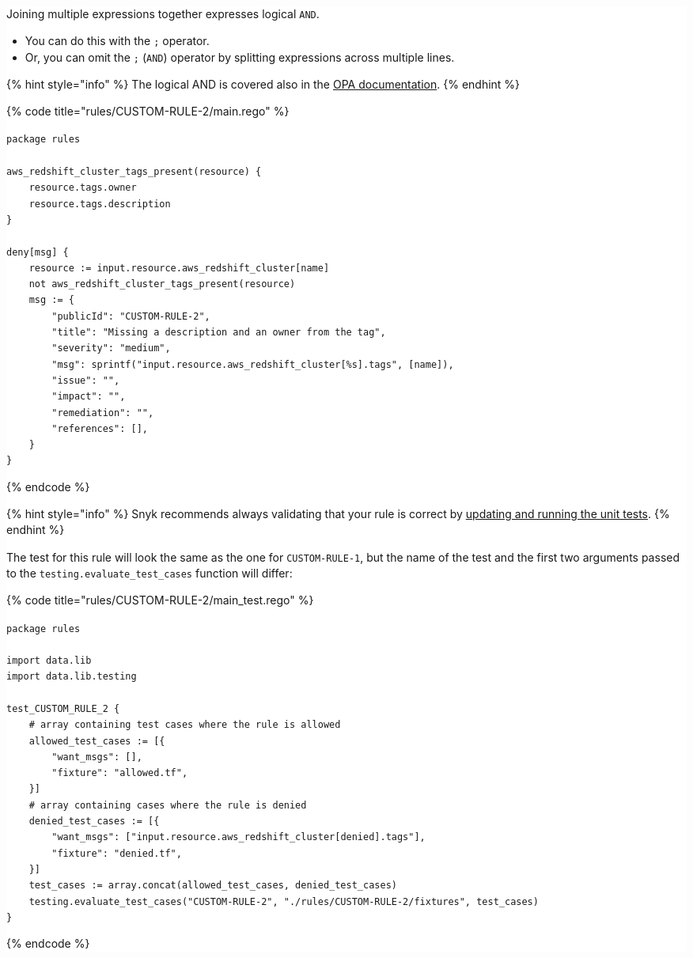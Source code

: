 Joining multiple expressions together expresses logical `AND`.

* You can do this with the `;` operator.
* Or, you can omit the `;` (`AND`) operator by splitting expressions across multiple lines.

{% hint style="info" %}
The logical AND is covered also in the [OPA documentation](https://www.openpolicyagent.org/docs/latest/#expressions-logical-and).
{% endhint %}

{% code title="rules/CUSTOM-RULE-2/main.rego" %}
```
package rules

aws_redshift_cluster_tags_present(resource) {
    resource.tags.owner
    resource.tags.description
}

deny[msg] {
    resource := input.resource.aws_redshift_cluster[name]
    not aws_redshift_cluster_tags_present(resource)
    msg := {
        "publicId": "CUSTOM-RULE-2",
        "title": "Missing a description and an owner from the tag",
        "severity": "medium",
        "msg": sprintf("input.resource.aws_redshift_cluster[%s].tags", [name]),
        "issue": "",
        "impact": "",
        "remediation": "",
        "references": [],
    }
}
```
{% endcode %}

{% hint style="info" %}
Snyk recommends always validating that your rule is correct by [updating and running the unit tests](testing-a-rule.md).
{% endhint %}

The test for this rule will look the same as the one for `CUSTOM-RULE-1`, but the name of the test and the first two arguments passed to the `testing.evaluate_test_cases` function will differ:

{% code title="rules/CUSTOM-RULE-2/main_test.rego" %}
```
package rules

import data.lib
import data.lib.testing

test_CUSTOM_RULE_2 {
	# array containing test cases where the rule is allowed
	allowed_test_cases := [{
		"want_msgs": [],
		"fixture": "allowed.tf",
	}]
	# array containing cases where the rule is denied
	denied_test_cases := [{
		"want_msgs": ["input.resource.aws_redshift_cluster[denied].tags"],
		"fixture": "denied.tf",
	}]
	test_cases := array.concat(allowed_test_cases, denied_test_cases)
	testing.evaluate_test_cases("CUSTOM-RULE-2", "./rules/CUSTOM-RULE-2/fixtures", test_cases)
}
```
{% endcode %}